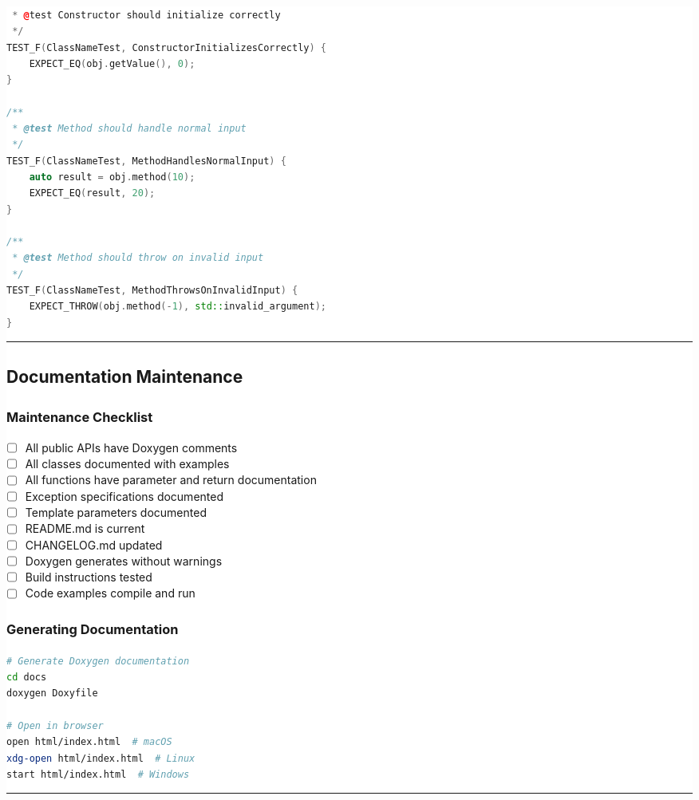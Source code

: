 ```cpp
 * @test Constructor should initialize correctly
 */
TEST_F(ClassNameTest, ConstructorInitializesCorrectly) {
    EXPECT_EQ(obj.getValue(), 0);
}

/**
 * @test Method should handle normal input
 */
TEST_F(ClassNameTest, MethodHandlesNormalInput) {
    auto result = obj.method(10);
    EXPECT_EQ(result, 20);
}

/**
 * @test Method should throw on invalid input
 */
TEST_F(ClassNameTest, MethodThrowsOnInvalidInput) {
    EXPECT_THROW(obj.method(-1), std::invalid_argument);
}
```

---

## Documentation Maintenance

### Maintenance Checklist

- [ ] All public APIs have Doxygen comments
- [ ] All classes documented with examples
- [ ] All functions have parameter and return documentation
- [ ] Exception specifications documented
- [ ] Template parameters documented
- [ ] README.md is current
- [ ] CHANGELOG.md updated
- [ ] Doxygen generates without warnings
- [ ] Build instructions tested
- [ ] Code examples compile and run

### Generating Documentation

```bash
# Generate Doxygen documentation
cd docs
doxygen Doxyfile

# Open in browser
open html/index.html  # macOS
xdg-open html/index.html  # Linux
start html/index.html  # Windows
```

---